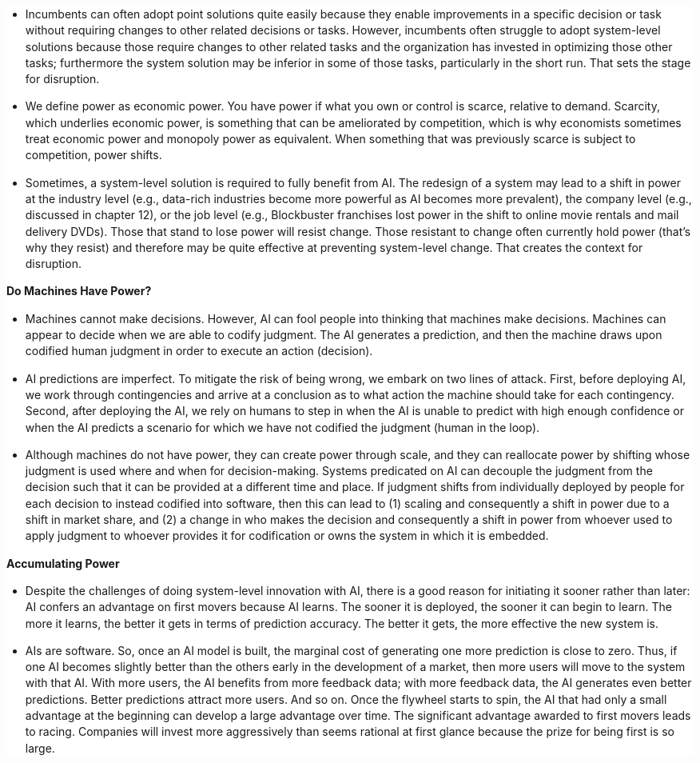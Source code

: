 - Incumbents can often adopt point solutions quite easily because they enable improvements in a specific decision or task without requiring changes to other related decisions or tasks. However, incumbents often struggle to adopt system-level solutions because those require changes to other related tasks and the organization has invested in optimizing those other tasks; furthermore the system solution may be inferior in some of those tasks, particularly in the short run. That sets the stage for disruption.

- We define power as economic power. You have power if what you own or control is scarce, relative to demand. Scarcity, which underlies economic power, is something that can be ameliorated by competition, which is why economists sometimes treat economic power and monopoly power as equivalent. When something that was previously scarce is subject to competition, power shifts.

- Sometimes, a system-level solution is required to fully benefit from AI. The redesign of a system may lead to a shift in power at the industry level (e.g., data-rich industries become more powerful as AI becomes more prevalent), the company level (e.g., discussed in chapter 12), or the job level (e.g., Blockbuster franchises lost power in the shift to online movie rentals and mail delivery DVDs). Those that stand to lose power will resist change. Those resistant to change often currently hold power (that’s why they resist) and therefore may be quite effective at preventing system-level change. That creates the context for disruption.

**Do Machines Have Power?**

- Machines cannot make decisions. However, AI can fool people into thinking that machines make decisions. Machines can appear to decide when we are able to codify judgment. The AI generates a prediction, and then the machine draws upon codified human judgment in order to execute an action (decision).

- AI predictions are imperfect. To mitigate the risk of being wrong, we embark on two lines of attack. First, before deploying AI, we work through contingencies and arrive at a conclusion as to what action the machine should take for each contingency. Second, after deploying the AI, we rely on humans to step in when the AI is unable to predict with high enough confidence or when the AI predicts a scenario for which we have not codified the judgment (human in the loop).

- Although machines do not have power, they can create power through scale, and they can reallocate power by shifting whose judgment is used where and when for decision-making. Systems predicated on AI can decouple the judgment from the decision such that it can be provided at a different time and place. If judgment shifts from individually deployed by people for each decision to instead codified into software, then this can lead to (1) scaling and consequently a shift in power due to a shift in market share, and (2) a change in who makes the decision and consequently a shift in power from whoever used to apply judgment to whoever provides it for codification or owns the system in which it is embedded.

**Accumulating Power**

- Despite the challenges of doing system-level innovation with AI, there is a good reason for initiating it sooner rather than later: AI confers an advantage on first movers because AI learns. The sooner it is deployed, the sooner it can begin to learn. The more it learns, the better it gets in terms of prediction accuracy. The better it gets, the more effective the new system is.

- AIs are software. So, once an AI model is built, the marginal cost of generating one more prediction is close to zero. Thus, if one AI becomes slightly better than the others early in the development of a market, then more users will move to the system with that AI. With more users, the AI benefits from more feedback data; with more feedback data, the AI generates even better predictions. Better predictions attract more users. And so on. Once the flywheel starts to spin, the AI that had only a small advantage at the beginning can develop a large advantage over time. The significant advantage awarded to first movers leads to racing. Companies will invest more aggressively than seems rational at first glance because the prize for being first is so large.
